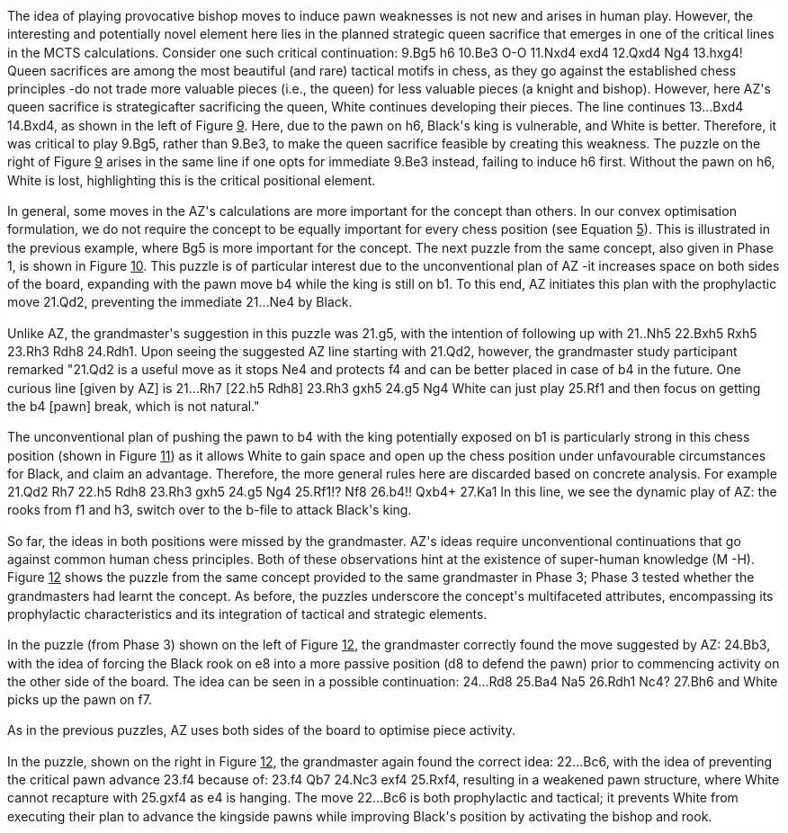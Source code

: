 The idea of playing provocative bishop moves to induce pawn weaknesses is not new and arises in human play. However, the interesting and potentially novel element here lies in the planned strategic queen sacrifice that emerges in one of the critical lines in the MCTS calculations. Consider one such critical continuation: 9.Bg5 h6 10.Be3 O-O 11.Nxd4 exd4 12.Qxd4 Ng4 13.hxg4! Queen sacrifices are among the most beautiful (and rare) tactical motifs in chess, as they go against the established chess principles -do not trade more valuable pieces (i.e., the queen) for less valuable pieces (a knight and bishop). However, here AZ's queen sacrifice is strategicafter sacrificing the queen, White continues developing their pieces. The line continues 13...Bxd4 14.Bxd4, as shown in the left of Figure [9](#). Here, due to the pawn on h6, Black's king is vulnerable, and White is better. Therefore, it was critical to play 9.Bg5, rather than 9.Be3, to make the queen sacrifice feasible by creating this weakness. The puzzle on the right of Figure [9](#) arises in the same line if one opts for immediate 9.Be3 instead, failing to induce h6 first. Without the pawn on h6, White is lost, highlighting this is the critical positional element.

In general, some moves in the AZ's calculations are more important for the concept than others. In our convex optimisation formulation, we do not require the concept to be equally important for every chess position (see Equation [5](#)). This is illustrated in the previous example, where Bg5 is more important for the concept. The next puzzle from the same concept, also given in Phase 1, is shown in Figure [10](#fig_5). This puzzle is of particular interest due to the unconventional plan of AZ -it increases space on both sides of the board, expanding with the pawn move b4 while the king is still on b1. To this end, AZ initiates this plan with the prophylactic move 21.Qd2, preventing the immediate 21...Ne4 by Black.

Unlike AZ, the grandmaster's suggestion in this puzzle was 21.g5, with the intention of following up with 21..Nh5 22.Bxh5 Rxh5 23.Rh3 Rdh8 24.Rdh1. Upon seeing the suggested AZ line starting with 21.Qd2, however, the grandmaster study participant remarked "21.Qd2 is a useful move as it stops Ne4 and protects f4 and can be better placed in case of b4 in the future. One curious line [given by AZ] is 21...Rh7 [22.h5 Rdh8] 23.Rh3 gxh5 24.g5 Ng4 White can just play 25.Rf1 and then focus on getting the b4 [pawn] break, which is not natural."

The unconventional plan of pushing the pawn to b4 with the king potentially exposed on b1 is particularly strong in this chess position (shown in Figure [11](#fig_6)) as it allows White to gain space and open up the chess position under unfavourable circumstances for Black, and claim an advantage. Therefore, the more general rules here are discarded based on concrete analysis. For example 21.Qd2 Rh7 22.h5 Rdh8 23.Rh3 gxh5 24.g5 Ng4 25.Rf1!? Nf8 26.b4!! Qxb4+ 27.Ka1 In this line, we see the dynamic play of AZ: the rooks from f1 and h3, switch over to the b-file to attack Black's king.

So far, the ideas in both positions were missed by the grandmaster. AZ's ideas require unconventional continuations that go against common human chess principles. Both of these observations hint at the existence of super-human knowledge (M -H). Figure [12](#fig_7) shows the puzzle from the same concept provided to the same grandmaster in Phase 3; Phase 3 tested whether the grandmasters had learnt the concept. As before, the puzzles underscore the concept's multifaceted attributes, encompassing its prophylactic characteristics and its integration of tactical and strategic elements.

In the puzzle (from Phase 3) shown on the left of Figure [12](#fig_7), the grandmaster correctly found the move suggested by AZ: 24.Bb3, with the idea of forcing the Black rook on e8 into a more passive position (d8 to defend the pawn) prior to commencing activity on the other side of the board. The idea can be seen in a possible continuation: 24...Rd8 25.Ba4 Na5 26.Rdh1 Nc4? 27.Bh6 and White picks up the pawn on f7.

As in the previous puzzles, AZ uses both sides of the board to optimise piece activity.

In the puzzle, shown on the right in Figure [12](#fig_7), the grandmaster again found the correct idea: 22...Bc6, with the idea of preventing the critical pawn advance 23.f4 because of: 23.f4 Qb7 24.Nc3 exf4 25.Rxf4, resulting in a weakened pawn structure, where White cannot recapture with 25.gxf4 as e4 is hanging. The move 22...Bc6 is both prophylactic and tactical; it prevents White from executing their plan to advance the kingside pawns while improving Black's position by activating the bishop and rook.
